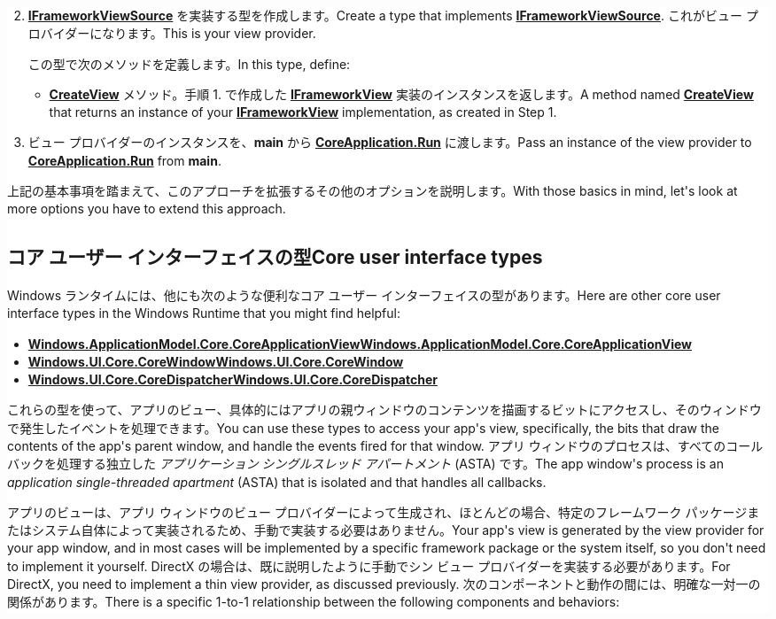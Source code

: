 2.  <span data-ttu-id="d47d3-140">[**IFrameworkViewSource**](https://msdn.microsoft.com/library/windows/apps/hh700482) を実装する型を作成します。</span><span class="sxs-lookup"><span data-stu-id="d47d3-140">Create a type that implements [**IFrameworkViewSource**](https://msdn.microsoft.com/library/windows/apps/hh700482).</span></span> <span data-ttu-id="d47d3-141">これがビュー プロバイダーになります。</span><span class="sxs-lookup"><span data-stu-id="d47d3-141">This is your view provider.</span></span>

    <span data-ttu-id="d47d3-142">この型で次のメソッドを定義します。</span><span class="sxs-lookup"><span data-stu-id="d47d3-142">In this type, define:</span></span>

    -   <span data-ttu-id="d47d3-143">[**CreateView**](https://msdn.microsoft.com/library/windows/apps/hh700491) メソッド。手順 1. で作成した [**IFrameworkView**](https://msdn.microsoft.com/library/windows/apps/hh700478) 実装のインスタンスを返します。</span><span class="sxs-lookup"><span data-stu-id="d47d3-143">A method named [**CreateView**](https://msdn.microsoft.com/library/windows/apps/hh700491) that returns an instance of your [**IFrameworkView**](https://msdn.microsoft.com/library/windows/apps/hh700478) implementation, as created in Step 1.</span></span>

3.  <span data-ttu-id="d47d3-144">ビュー プロバイダーのインスタンスを、**main** から [**CoreApplication.Run**](https://msdn.microsoft.com/library/windows/apps/hh700469) に渡します。</span><span class="sxs-lookup"><span data-stu-id="d47d3-144">Pass an instance of the view provider to [**CoreApplication.Run**](https://msdn.microsoft.com/library/windows/apps/hh700469) from **main**.</span></span>

<span data-ttu-id="d47d3-145">上記の基本事項を踏まえて、このアプローチを拡張するその他のオプションを説明します。</span><span class="sxs-lookup"><span data-stu-id="d47d3-145">With those basics in mind, let's look at more options you have to extend this approach.</span></span>

## <a name="core-user-interface-types"></a><span data-ttu-id="d47d3-146">コア ユーザー インターフェイスの型</span><span class="sxs-lookup"><span data-stu-id="d47d3-146">Core user interface types</span></span>


<span data-ttu-id="d47d3-147">Windows ランタイムには、他にも次のような便利なコア ユーザー インターフェイスの型があります。</span><span class="sxs-lookup"><span data-stu-id="d47d3-147">Here are other core user interface types in the Windows Runtime that you might find helpful:</span></span>

-   [**<span data-ttu-id="d47d3-148">Windows.ApplicationModel.Core.CoreApplicationView</span><span class="sxs-lookup"><span data-stu-id="d47d3-148">Windows.ApplicationModel.Core.CoreApplicationView</span></span>**](https://msdn.microsoft.com/library/windows/apps/br225017)
-   [**<span data-ttu-id="d47d3-149">Windows.UI.Core.CoreWindow</span><span class="sxs-lookup"><span data-stu-id="d47d3-149">Windows.UI.Core.CoreWindow</span></span>**](https://msdn.microsoft.com/library/windows/apps/br208225)
-   [**<span data-ttu-id="d47d3-150">Windows.UI.Core.CoreDispatcher</span><span class="sxs-lookup"><span data-stu-id="d47d3-150">Windows.UI.Core.CoreDispatcher</span></span>**](https://msdn.microsoft.com/library/windows/apps/br208211)

<span data-ttu-id="d47d3-151">これらの型を使って、アプリのビュー、具体的にはアプリの親ウィンドウのコンテンツを描画するビットにアクセスし、そのウィンドウで発生したイベントを処理できます。</span><span class="sxs-lookup"><span data-stu-id="d47d3-151">You can use these types to access your app's view, specifically, the bits that draw the contents of the app's parent window, and handle the events fired for that window.</span></span> <span data-ttu-id="d47d3-152">アプリ ウィンドウのプロセスは、すべてのコールバックを処理する独立した *アプリケーション シングルスレッド アパートメント* (ASTA) です。</span><span class="sxs-lookup"><span data-stu-id="d47d3-152">The app window's process is an *application single-threaded apartment* (ASTA) that is isolated and that handles all callbacks.</span></span>

<span data-ttu-id="d47d3-153">アプリのビューは、アプリ ウィンドウのビュー プロバイダーによって生成され、ほとんどの場合、特定のフレームワーク パッケージまたはシステム自体によって実装されるため、手動で実装する必要はありません。</span><span class="sxs-lookup"><span data-stu-id="d47d3-153">Your app's view is generated by the view provider for your app window, and in most cases will be implemented by a specific framework package or the system itself, so you don't need to implement it yourself.</span></span> <span data-ttu-id="d47d3-154">DirectX の場合は、既に説明したように手動でシン ビュー プロバイダーを実装する必要があります。</span><span class="sxs-lookup"><span data-stu-id="d47d3-154">For DirectX, you need to implement a thin view provider, as discussed previously.</span></span> <span data-ttu-id="d47d3-155">次のコンポーネントと動作の間には、明確な一対一の関係があります。</span><span class="sxs-lookup"><span data-stu-id="d47d3-155">There is a specific 1-to-1 relationship between the following components and behaviors:</span></span>
